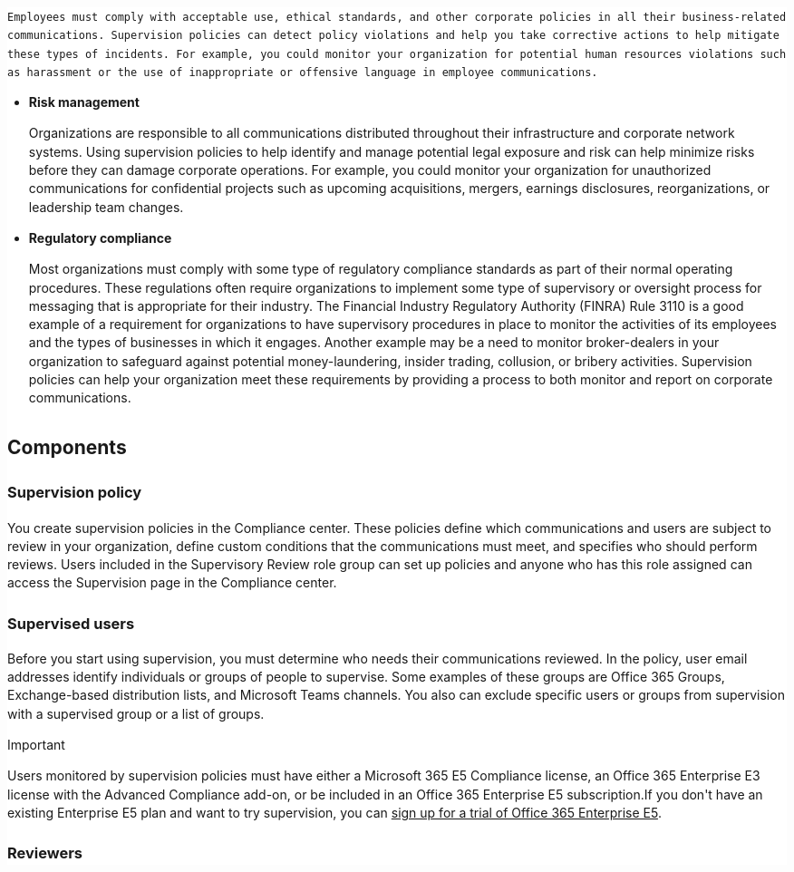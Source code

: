     Employees must comply with acceptable use, ethical standards, and other corporate policies in all their business-related communications. Supervision policies can detect policy violations and help you take corrective actions to help mitigate these types of incidents. For example, you could monitor your organization for potential human resources violations such as harassment or the use of inappropriate or offensive language in employee communications.

- **Risk management**

    Organizations are responsible to all communications distributed throughout their infrastructure and corporate network systems. Using supervision policies to help identify and manage potential legal exposure and risk can help minimize risks before they can damage corporate operations. For example, you could monitor your organization for unauthorized communications for confidential projects such as upcoming acquisitions, mergers, earnings disclosures, reorganizations, or leadership team changes.

- **Regulatory compliance**

    Most organizations must comply with some type of regulatory compliance standards as part of their normal operating procedures. These regulations often require organizations to implement some type of supervisory or oversight process for messaging that is appropriate for their industry. The Financial Industry Regulatory Authority (FINRA) Rule 3110 is a good example of a requirement for organizations to have supervisory procedures in place to monitor the activities of its employees and the types of businesses in which it engages. Another example may be a need to monitor broker-dealers in your organization to safeguard against potential money-laundering, insider trading, collusion, or bribery activities. Supervision policies can help your organization meet these requirements by providing a process to both monitor and report on corporate communications.

## Components

### Supervision policy

You create supervision policies in the Compliance center. These policies define which communications and users are subject to review in your organization, define custom conditions that the communications must meet, and specifies who should perform reviews. Users included in the Supervisory Review role group can set up policies and anyone who has this role assigned can access the Supervision page in the Compliance center.

### Supervised users

Before you start using supervision, you must determine who needs their communications reviewed. In the policy, user email addresses identify individuals or groups of people to supervise. Some examples of these groups are Office 365 Groups, Exchange-based distribution lists, and Microsoft Teams channels. You also can exclude specific users or groups from supervision with a supervised group or a list of groups.

> [!IMPORTANT]
> Users monitored by supervision policies must have either a Microsoft 365 E5 Compliance license, an Office 365 Enterprise E3 license with the Advanced Compliance add-on, or be included in an Office 365 Enterprise E5 subscription.If you don't have an existing Enterprise E5 plan and want to try supervision, you can [sign up for a trial of Office 365 Enterprise E5](https://go.microsoft.com/fwlink/p/?LinkID=698279).

### Reviewers
